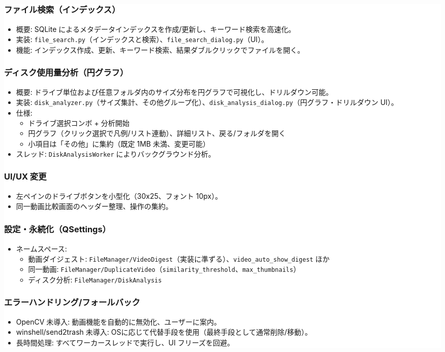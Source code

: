 ### ファイル検索（インデックス）

- 概要: SQLite によるメタデータインデックスを作成/更新し、キーワード検索を高速化。
- 実装: `file_search.py`（インデックスと検索）、`file_search_dialog.py`（UI）。
- 機能: インデックス作成、更新、キーワード検索、結果ダブルクリックでファイルを開く。

### ディスク使用量分析（円グラフ）

- 概要: ドライブ単位および任意フォルダ内のサイズ分布を円グラフで可視化し、ドリルダウン可能。
- 実装: `disk_analyzer.py`（サイズ集計、その他グループ化）、`disk_analysis_dialog.py`（円グラフ・ドリルダウン UI）。
- 仕様:
  - ドライブ選択コンボ + 分析開始
  - 円グラフ（クリック選択で凡例/リスト連動）、詳細リスト、戻る/フォルダを開く
  - 小項目は「その他」に集約（既定 1MB 未満、変更可能）
- スレッド: `DiskAnalysisWorker` によりバックグラウンド分析。

### UI/UX 変更

- 左ペインのドライブボタンを小型化（30x25、フォント 10px）。
- 同一動画比較画面のヘッダー整理、操作の集約。

### 設定・永続化（QSettings）

- ネームスペース:
  - 動画ダイジェスト: `FileManager/VideoDigest`（実装に準ずる）、`video_auto_show_digest` ほか
  - 同一動画: `FileManager/DuplicateVideo`（`similarity_threshold`、`max_thumbnails`）
  - ディスク分析: `FileManager/DiskAnalysis`

### エラーハンドリング/フォールバック

- OpenCV 未導入: 動画機能を自動的に無効化、ユーザーに案内。
- winshell/send2trash 未導入: OSに応じて代替手段を使用（最終手段として通常削除/移動）。
- 長時間処理: すべてワーカースレッドで実行し、UI フリーズを回避。
